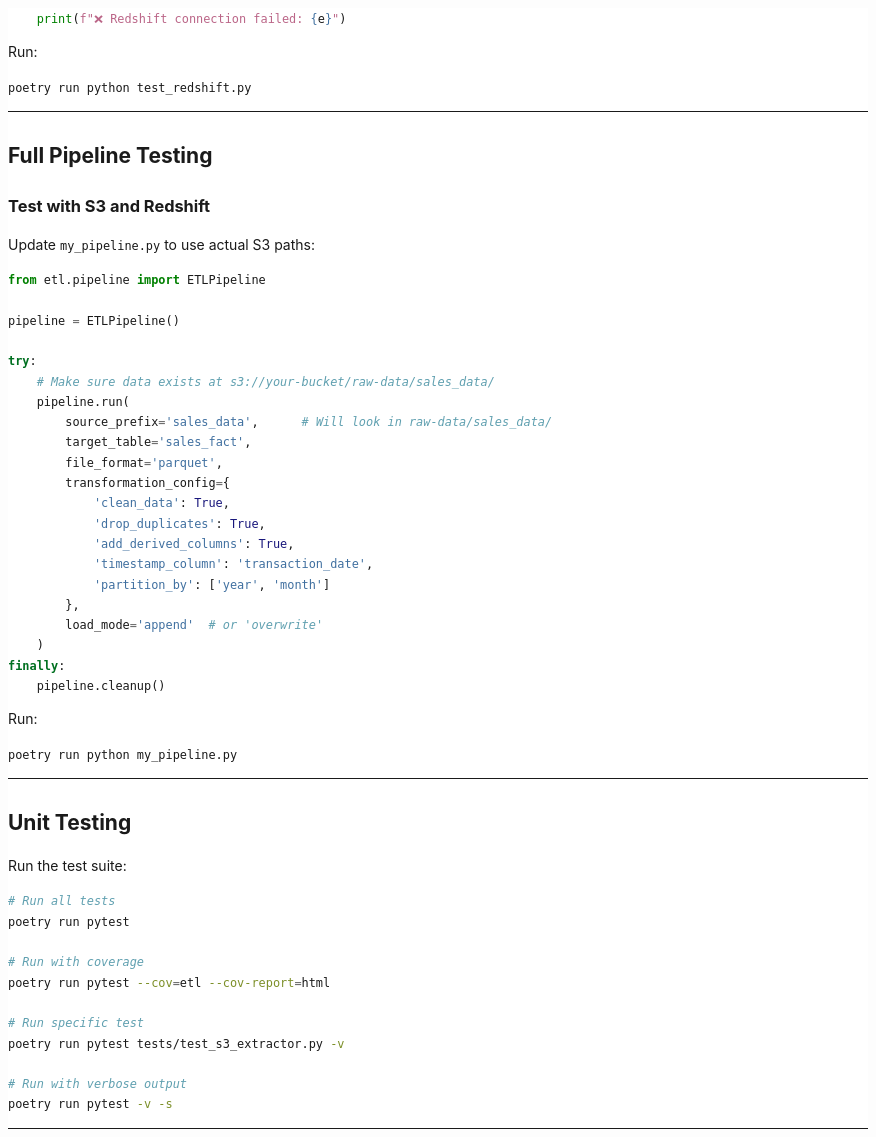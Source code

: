 ```python
    print(f"❌ Redshift connection failed: {e}")
```

Run:

```bash
poetry run python test_redshift.py
```

---

## Full Pipeline Testing

### Test with S3 and Redshift

Update `my_pipeline.py` to use actual S3 paths:

```python
from etl.pipeline import ETLPipeline

pipeline = ETLPipeline()

try:
    # Make sure data exists at s3://your-bucket/raw-data/sales_data/
    pipeline.run(
        source_prefix='sales_data',      # Will look in raw-data/sales_data/
        target_table='sales_fact',
        file_format='parquet',
        transformation_config={
            'clean_data': True,
            'drop_duplicates': True,
            'add_derived_columns': True,
            'timestamp_column': 'transaction_date',
            'partition_by': ['year', 'month']
        },
        load_mode='append'  # or 'overwrite'
    )
finally:
    pipeline.cleanup()
```

Run:

```bash
poetry run python my_pipeline.py
```

---

## Unit Testing

Run the test suite:

```bash
# Run all tests
poetry run pytest

# Run with coverage
poetry run pytest --cov=etl --cov-report=html

# Run specific test
poetry run pytest tests/test_s3_extractor.py -v

# Run with verbose output
poetry run pytest -v -s
```

---